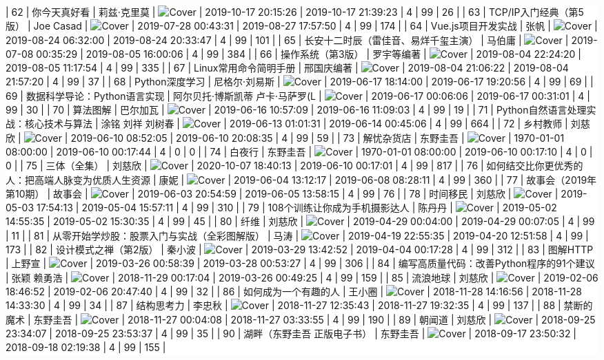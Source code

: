 | 62 | 你今天真好看 | 莉兹·克里莫 | ![Cover](https://wfqqreader-1252317822.image.myqcloud.com/cover/28/839028/s_839028.jpg) | 2019-10-17 20:15:26 | 2019-10-17 21:39:23 | 4 | 99 | 26 |
| 63 | TCP/IP入门经典（第5版） | Joe Casad | ![Cover](https://weread-1258476243.file.myqcloud.com/weread/cover/52/YueWen_730444/s_YueWen_730444.jpg) | 2019-07-28 00:43:31 | 2019-08-27 17:57:50 | 4 | 99 | 174 |
| 64 | Vue.js项目开发实战 | 张帆 | ![Cover](https://weread-1258476243.file.myqcloud.com/weread/cover/55/YueWen_22920376/s_YueWen_22920376.jpg) | 2019-08-24 06:32:00 | 2019-08-24 20:33:47 | 4 | 99 | 101 |
| 65 | 长安十二时辰（雷佳音、易烊千玺主演） | 马伯庸 | ![Cover](https://weread-1258476243.file.myqcloud.com/weread/cover/27/YueWen_849316/s_YueWen_849316.jpg) | 2019-07-08 00:35:29 | 2019-08-05 16:00:06 | 4 | 99 | 384 |
| 66 | 操作系统（第3版） | 罗宇等编著 | ![Cover](https://weread-1258476243.file.myqcloud.com/weread/cover/52/YueWen_679293/s_YueWen_679293.jpg) | 2019-08-04 22:24:20 | 2019-08-05 11:17:54 | 4 | 99 | 335 |
| 67 | Linux常用命令简明手册 | 邢国庆编著 | ![Cover](https://weread-1258476243.file.myqcloud.com/weread/cover/50/YueWen_654036/s_YueWen_654036.jpg) | 2019-08-04 21:06:22 | 2019-08-04 21:57:20 | 4 | 99 | 37 |
| 68 | Python深度学习 | 尼格尔·刘易斯 | ![Cover](https://wfqqreader-1252317822.image.myqcloud.com/cover/652/22655652/s_22655652.jpg) | 2019-06-17 18:14:00 | 2019-06-17 19:20:56 | 4 | 99 | 69 |
| 69 | 数据科学导论：Python语言实现 | 阿尔贝托·博斯凯蒂 卢卡·马萨罗(L | ![Cover](https://wfqqreader-1252317822.image.myqcloud.com/cover/377/837377/s_837377.jpg) | 2019-06-17 00:06:06 | 2019-06-17 00:31:01 | 4 | 99 | 30 |
| 70 | 算法图解 | 巴尔加瓦 | ![Cover](https://weread-1258476243.file.myqcloud.com/weread/cover/52/YueWen_22806916/s_YueWen_22806916.jpg) | 2019-06-16 10:57:09 | 2019-06-16 11:09:03 | 4 | 99 | 19 |
| 71 | Python自然语言处理实战：核心技术与算法 | 涂铭 刘祥 刘树春 | ![Cover](https://wfqqreader-1252317822.image.myqcloud.com/cover/151/24953151/s_24953151.jpg) | 2019-06-13 01:01:31 | 2019-06-14 00:45:06 | 4 | 99 | 664 |
| 72 | 乡村教师 | 刘慈欣 | ![Cover](https://weread-1258476243.file.myqcloud.com/weread/cover/64/YueWen_597517/s_YueWen_597517.jpg) | 2019-06-10 08:52:05 | 2019-06-10 20:08:35 | 4 | 99 | 59 |
| 73 | 解忧杂货店 | 东野圭吾 | ![Cover](https://wfqqreader-1252317822.image.myqcloud.com/cover/752/449752/s_449752.jpg) | 1970-01-01 08:00:00 | 2019-06-10 00:17:44 | 4 | 0 | 0 |
| 74 | 白夜行 | 东野圭吾 | ![Cover](https://weread-1258476243.file.myqcloud.com/weread/cover/1/yuewen_230107/s_yuewen_2301071682244014.jpg) | 1970-01-01 08:00:00 | 2019-06-10 00:17:10 | 4 | 0 | 0 |
| 75 | 三体（全集） | 刘慈欣 | ![Cover](https://weread-1258476243.file.myqcloud.com/weread/cover/80/yuewen_695233/s_yuewen_6952331677562148.jpg) | 2020-10-07 18:40:13 | 2019-06-10 00:17:01 | 4 | 99 | 817 |
| 76 | 如何结交比你更优秀的人：把高端人脉变为优质人生资源 | 康妮 | ![Cover](https://weread-1258476243.file.myqcloud.com/weread/cover/78/YueWen_25123016/s_YueWen_25123016.jpg) | 2019-06-04 13:12:17 | 2019-06-08 08:28:11 | 4 | 99 | 360 |
| 77 | 故事会（2019年第10期） | 故事会 | ![Cover](https://wfqqreader-1252317822.image.myqcloud.com/cover/616/25369616/s_25369616.jpg) | 2019-06-03 20:54:59 | 2019-06-05 13:58:15 | 4 | 99 | 76 |
| 78 | 时间移民 | 刘慈欣 | ![Cover](https://weread-1258476243.file.myqcloud.com/weread/cover/34/YueWen_624530/s_YueWen_624530.jpg) | 2019-05-03 17:54:13 | 2019-05-04 15:57:11 | 4 | 99 | 310 |
| 79 | 108个训练让你成为手机摄影达人 | 陈丹丹 | ![Cover](https://weread-1258476243.file.myqcloud.com/weread/cover/42/YueWen_22651161/s_YueWen_22651161.jpg) | 2019-05-02 14:55:35 | 2019-05-02 15:30:35 | 4 | 99 | 45 |
| 80 | 纤维 | 刘慈欣 | ![Cover](https://wfqqreader-1252317822.image.myqcloud.com/cover/519/597519/s_597519.jpg) | 2019-04-29 00:04:00 | 2019-04-29 00:07:05 | 4 | 99 | 11 |
| 81 | 从零开始学炒股：股票入门与实战（全彩图解版） | 马涛 | ![Cover](https://wfqqreader-1252317822.image.myqcloud.com/cover/844/918844/s_918844.jpg) | 2019-04-19 22:55:35 | 2019-04-20 12:51:58 | 4 | 99 | 173 |
| 82 | 设计模式之禅（第2版） | 秦小波 | ![Cover](https://wfqqreader-1252317822.image.myqcloud.com/cover/837/621837/s_621837.jpg) | 2019-03-29 13:42:52 | 2019-04-04 00:17:28 | 4 | 99 | 312 |
| 83 | 图解HTTP | 上野宣 | ![Cover](https://weread-1258476243.file.myqcloud.com/weread/cover/45/YueWen_907764/s_YueWen_907764.jpg) | 2019-03-26 00:58:39 | 2019-03-28 00:53:27 | 4 | 99 | 306 |
| 84 | 编写高质量代码：改善Python程序的91个建议 | 张颖 赖勇浩 | ![Cover](https://weread-1258476243.file.myqcloud.com/weread/cover/4/YueWen_621966/s_YueWen_621966.jpg) | 2018-11-29 00:17:04 | 2019-03-26 00:49:25 | 4 | 99 | 159 |
| 85 | 流浪地球 | 刘慈欣 | ![Cover](https://wfqqreader-1252317822.image.myqcloud.com/cover/603/597603/s_597603.jpg) | 2019-02-06 18:46:52 | 2019-02-06 20:47:40 | 4 | 99 | 32 |
| 86 | 如何成为一个有趣的人 | 王小圈 | ![Cover](https://wfqqreader-1252317822.image.myqcloud.com/cover/306/908306/s_908306.jpg) | 2018-11-28 14:16:56 | 2018-11-28 14:33:30 | 4 | 99 | 34 |
| 87 | 结构思考力 | 李忠秋 | ![Cover](https://weread-1258476243.file.myqcloud.com/weread/cover/90/YueWen_840039/s_YueWen_840039.jpg) | 2018-11-27 12:35:43 | 2018-11-27 19:32:35 | 4 | 99 | 137 |
| 88 | 禁断的魔术 | 东野圭吾 | ![Cover](https://wfqqreader-1252317822.image.myqcloud.com/cover/345/23557345/s_23557345.jpg) | 2018-11-27 00:04:08 | 2018-11-27 03:33:55 | 4 | 99 | 190 |
| 89 | 朝闻道 | 刘慈欣 | ![Cover](https://wfqqreader-1252317822.image.myqcloud.com/cover/671/597671/s_597671.jpg) | 2018-09-25 23:34:07 | 2018-09-25 23:53:37 | 4 | 99 | 35 |
| 90 | 湖畔（东野圭吾 正版电子书） | 东野圭吾 | ![Cover](https://weread-1258476243.file.myqcloud.com/weread/cover/1/yuewen_855243/s_yuewen_8552431689145500.jpg) | 2018-09-17 23:50:32 | 2018-09-18 02:19:38 | 4 | 99 | 155 |
